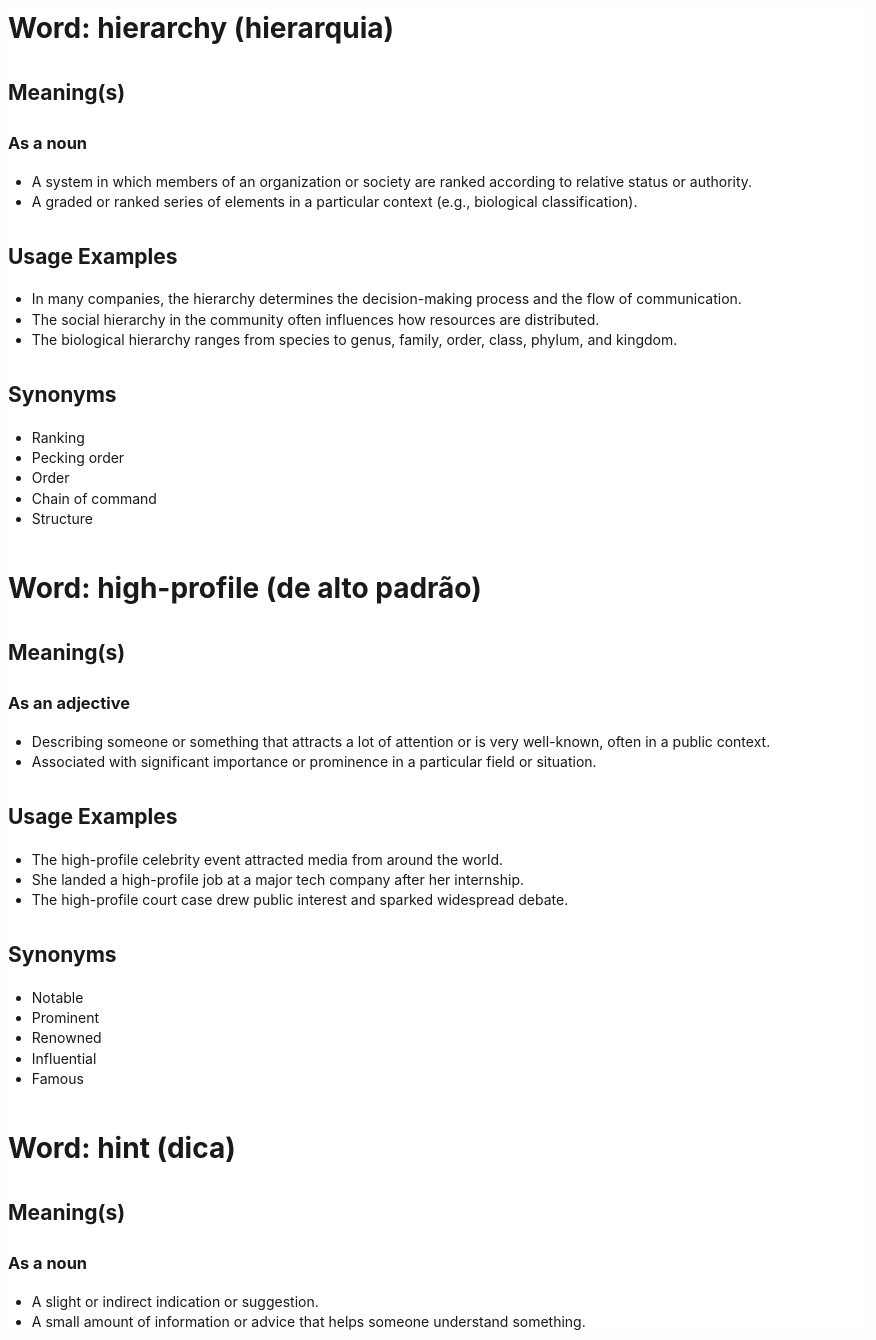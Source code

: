 # Word: hierarchy (hierarquia)  
## Meaning(s)  
### As a noun  
- A system in which members of an organization or society are ranked according to relative status or authority.  
- A graded or ranked series of elements in a particular context (e.g., biological classification).  

## Usage Examples  
- In many companies, the hierarchy determines the decision-making process and the flow of communication.  
- The social hierarchy in the community often influences how resources are distributed.  
- The biological hierarchy ranges from species to genus, family, order, class, phylum, and kingdom.  

## Synonyms  
- Ranking  
- Pecking order  
- Order  
- Chain of command  
- Structure  

# Word: high-profile (de alto padrão)  
## Meaning(s)  
### As an adjective  
- Describing someone or something that attracts a lot of attention or is very well-known, often in a public context.  
- Associated with significant importance or prominence in a particular field or situation.  

## Usage Examples  
- The high-profile celebrity event attracted media from around the world.  
- She landed a high-profile job at a major tech company after her internship.  
- The high-profile court case drew public interest and sparked widespread debate.  

## Synonyms  
- Notable  
- Prominent  
- Renowned  
- Influential  
- Famous  

# Word: hint (dica)  
## Meaning(s)  
### As a noun  
- A slight or indirect indication or suggestion.  
- A small amount of information or advice that helps someone understand something.  
